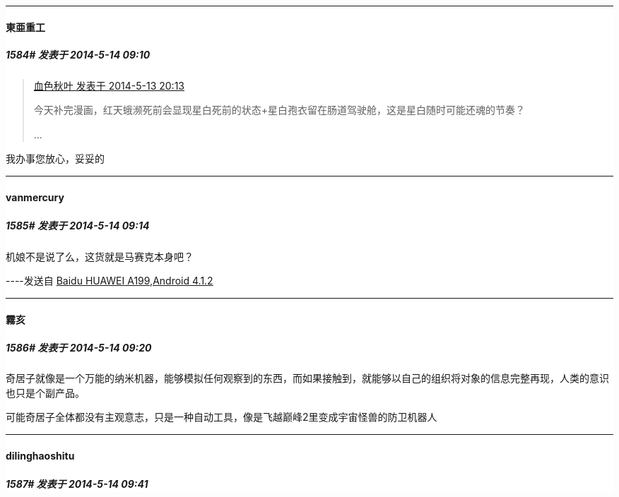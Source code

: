 





*****

####  東亜重工  
##### 1584#       发表于 2014-5-14 09:10



<blockquote><a href="httphttps://bbs.saraba1st.com/2b/forum.php?mod=redirect&amp;goto=findpost&amp;pid=25369025&amp;ptid=1014335" target="_blank">血色秋叶 发表于 2014-5-13 20:13</a>

今天补完漫画，红天蛾濒死前会显现星白死前的状态+星白孢衣留在肠道驾驶舱，这是星白随时可能还魂的节奏？

 ...</blockquote>
我办事您放心，妥妥的







*****

####  vanmercury  
##### 1585#       发表于 2014-5-14 09:14




机娘不是说了么，这货就是马赛克本身吧？


----发送自 [Baidu HUAWEI A199,Android 4.1.2](http://stage1.5j4m.com/?1.14)







*****

####  霧亥  
##### 1586#       发表于 2014-5-14 09:20




奇居子就像是一个万能的纳米机器，能够模拟任何观察到的东西，而如果接触到，就能够以自己的组织将对象的信息完整再现，人类的意识也只是个副产品。

可能奇居子全体都没有主观意志，只是一种自动工具，像是飞越巅峰2里变成宇宙怪兽的防卫机器人







*****

####  dilinghaoshitu  
##### 1587#       发表于 2014-5-14 09:41
